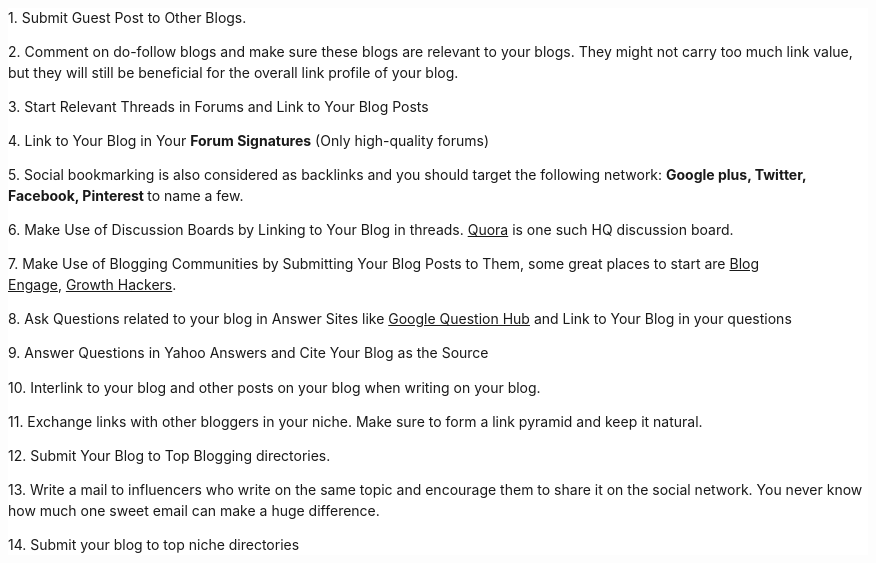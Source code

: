 
<p>1. Submit Guest Post to Other Blogs.</p>



<p>2. Comment on do-follow blogs and make sure these blogs are relevant to your blogs. They might not carry too much link value, but they will still be beneficial for the overall link profile of your blog.</p>



<p>3. Start Relevant Threads in Forums and Link to Your Blog Posts</p>



<p>4. Link to Your Blog in Your&nbsp;<strong>Forum Signatures</strong>&nbsp;(Only high-quality forums)</p>



<p>5. Social bookmarking is also considered as backlinks and you should target the following network:&nbsp;<strong>Google plus, Twitter, Facebook, Pinterest&nbsp;</strong>to name a few.</p>



<p>6. Make Use of Discussion Boards by Linking to Your Blog in threads.&nbsp;<a target="_blank" href="https://www.quora.com/" rel="noreferrer noopener">Quora</a>&nbsp;is one such HQ discussion board.</p>



<p>7. Make Use of Blogging Communities by Submitting Your Blog Posts to Them, some great places to start are&nbsp;<a target="_blank" href="http://www.blogengage.com/" rel="noreferrer noopener">Blog Engage</a>,&nbsp;<a href="https://growthhackers.com/posts" target="_blank" rel="noreferrer noopener">Growth Hackers</a>.</p>



<p>8. Ask Questions related to your blog in Answer Sites like&nbsp;<a href="https://questionhub.withgoogle.com/intl/en_in/" target="_blank" rel="noreferrer noopener">Google Question Hub</a>&nbsp;and Link to Your Blog in your questions</p>



<p>9. Answer Questions in Yahoo Answers and Cite Your Blog as the Source</p>



<p>10. Interlink to your blog and other posts on your blog when writing on your blog.</p>



<p>11. Exchange links with other bloggers in your niche. Make sure to form a link pyramid and keep it natural.</p>



<p>12. Submit Your Blog to Top Blogging directories.</p>



<p>13. Write a mail to influencers who write on the same topic and encourage them to share it on the social network. You never know how much one sweet email can make a huge difference.</p>



<p>14. Submit your blog to top niche directories</p>



